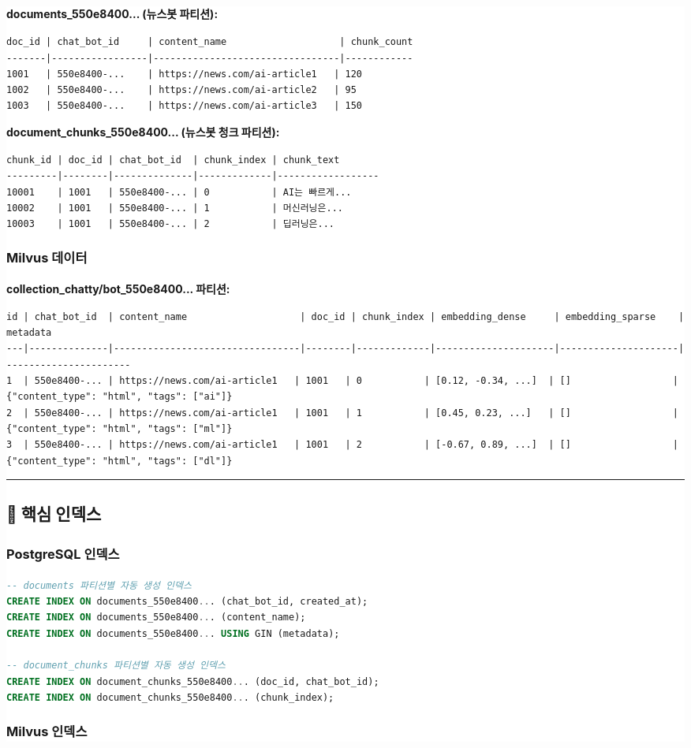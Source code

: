 **documents_550e8400... (뉴스봇 파티션):**
```
doc_id | chat_bot_id     | content_name                    | chunk_count
-------|-----------------|---------------------------------|------------
1001   | 550e8400-...    | https://news.com/ai-article1   | 120
1002   | 550e8400-...    | https://news.com/ai-article2   | 95
1003   | 550e8400-...    | https://news.com/ai-article3   | 150
```

**document_chunks_550e8400... (뉴스봇 청크 파티션):**
```
chunk_id | doc_id | chat_bot_id  | chunk_index | chunk_text
---------|--------|--------------|-------------|------------------
10001    | 1001   | 550e8400-... | 0           | AI는 빠르게...
10002    | 1001   | 550e8400-... | 1           | 머신러닝은...
10003    | 1001   | 550e8400-... | 2           | 딥러닝은...
```

### Milvus 데이터

**collection_chatty/bot_550e8400... 파티션:**
```
id | chat_bot_id  | content_name                    | doc_id | chunk_index | embedding_dense     | embedding_sparse    | metadata
---|--------------|---------------------------------|--------|-------------|---------------------|---------------------|----------------------
1  | 550e8400-... | https://news.com/ai-article1   | 1001   | 0           | [0.12, -0.34, ...]  | []                  | {"content_type": "html", "tags": ["ai"]}
2  | 550e8400-... | https://news.com/ai-article1   | 1001   | 1           | [0.45, 0.23, ...]   | []                  | {"content_type": "html", "tags": ["ml"]}
3  | 550e8400-... | https://news.com/ai-article1   | 1001   | 2           | [-0.67, 0.89, ...]  | []                  | {"content_type": "html", "tags": ["dl"]}
```

---

## 🎯 핵심 인덱스

### PostgreSQL 인덱스

```sql
-- documents 파티션별 자동 생성 인덱스
CREATE INDEX ON documents_550e8400... (chat_bot_id, created_at);
CREATE INDEX ON documents_550e8400... (content_name);
CREATE INDEX ON documents_550e8400... USING GIN (metadata);

-- document_chunks 파티션별 자동 생성 인덱스
CREATE INDEX ON document_chunks_550e8400... (doc_id, chat_bot_id);
CREATE INDEX ON document_chunks_550e8400... (chunk_index);
```

### Milvus 인덱스
